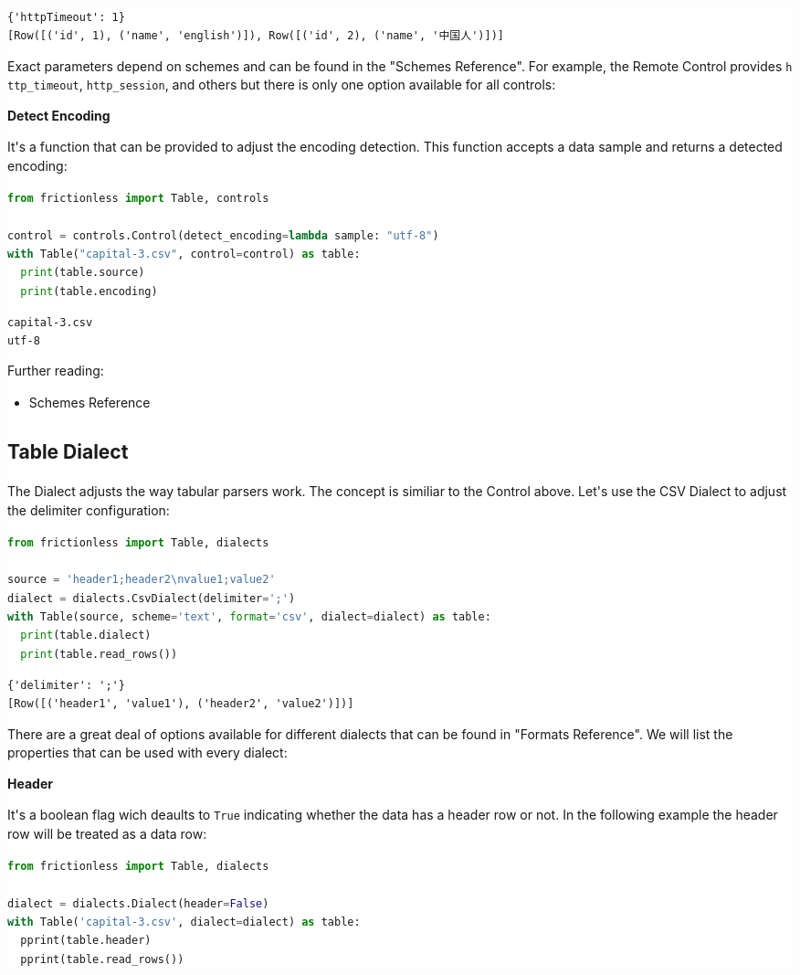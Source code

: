     {'httpTimeout': 1}
    [Row([('id', 1), ('name', 'english')]), Row([('id', 2), ('name', '中国人')])]


Exact parameters depend on schemes and can be found in the "Schemes Reference". For example, the Remote Control provides `http_timeout`, `http_session`, and others but there is only one option available for all controls:

**Detect Encoding**

It's a function that can be provided to adjust the encoding detection. This function accepts a data sample and returns a detected encoding:


```python
from frictionless import Table, controls

control = controls.Control(detect_encoding=lambda sample: "utf-8")
with Table("capital-3.csv", control=control) as table:
  print(table.source)
  print(table.encoding)
```

    capital-3.csv
    utf-8


Further reading:
- Schemes Reference

## Table Dialect

The Dialect adjusts the way tabular parsers work. The concept is similiar to the Control above. Let's use the CSV Dialect to adjust the delimiter configuration:


```python
from frictionless import Table, dialects

source = 'header1;header2\nvalue1;value2'
dialect = dialects.CsvDialect(delimiter=';')
with Table(source, scheme='text', format='csv', dialect=dialect) as table:
  print(table.dialect)
  print(table.read_rows())
```

    {'delimiter': ';'}
    [Row([('header1', 'value1'), ('header2', 'value2')])]


There are a great deal of options available for different dialects that can be found in "Formats Reference". We will list the properties that can be used with every dialect:

**Header**

It's a boolean flag wich deaults to `True` indicating whether the data has a header row or not. In the following example the header row will be treated as a data row:


```python
from frictionless import Table, dialects

dialect = dialects.Dialect(header=False)
with Table('capital-3.csv', dialect=dialect) as table:
  pprint(table.header)
  pprint(table.read_rows())
```
